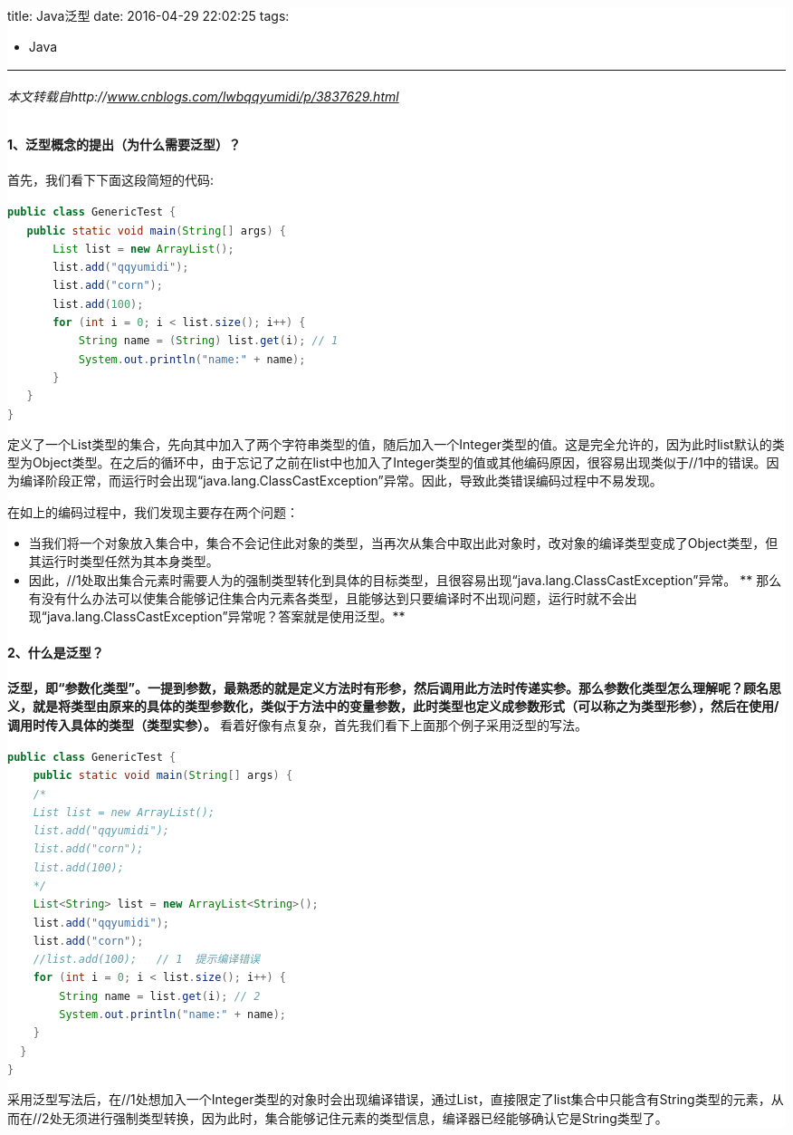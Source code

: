 title: Java泛型
date: 2016-04-29 22:02:25
tags:
- Java
---
###### 本文转载自http://www.cnblogs.com/lwbqqyumidi/p/3837629.html
#### 1、泛型概念的提出（为什么需要泛型）？
首先，我们看下下面这段简短的代码:
```java
public class GenericTest {
   public static void main(String[] args) {
       List list = new ArrayList();
       list.add("qqyumidi");
       list.add("corn");
       list.add(100);
       for (int i = 0; i < list.size(); i++) {
           String name = (String) list.get(i); // 1
           System.out.println("name:" + name);
       }
   }
}
```
定义了一个List类型的集合，先向其中加入了两个字符串类型的值，随后加入一个Integer类型的值。这是完全允许的，因为此时list默认的类型为Object类型。在之后的循环中，由于忘记了之前在list中也加入了Integer类型的值或其他编码原因，很容易出现类似于//1中的错误。因为编译阶段正常，而运行时会出现“java.lang.ClassCastException”异常。因此，导致此类错误编码过程中不易发现。

在如上的编码过程中，我们发现主要存在两个问题：
* 当我们将一个对象放入集合中，集合不会记住此对象的类型，当再次从集合中取出此对象时，改对象的编译类型变成了Object类型，但其运行时类型任然为其本身类型。
* 因此，//1处取出集合元素时需要人为的强制类型转化到具体的目标类型，且很容易出现“java.lang.ClassCastException”异常。
** 那么有没有什么办法可以使集合能够记住集合内元素各类型，且能够达到只要编译时不出现问题，运行时就不会出现“java.lang.ClassCastException”异常呢？答案就是使用泛型。**

#### 2、什么是泛型？
**泛型，即“参数化类型”。一提到参数，最熟悉的就是定义方法时有形参，然后调用此方法时传递实参。那么参数化类型怎么理解呢？顾名思义，就是将类型由原来的具体的类型参数化，类似于方法中的变量参数，此时类型也定义成参数形式（可以称之为类型形参），然后在使用/调用时传入具体的类型（类型实参）。**
看着好像有点复杂，首先我们看下上面那个例子采用泛型的写法。
```java
public class GenericTest {
	public static void main(String[] args) {
    /*
    List list = new ArrayList();
    list.add("qqyumidi");
    list.add("corn");
    list.add(100);
    */
    List<String> list = new ArrayList<String>();
    list.add("qqyumidi");
    list.add("corn");
    //list.add(100);   // 1  提示编译错误
    for (int i = 0; i < list.size(); i++) {
        String name = list.get(i); // 2
        System.out.println("name:" + name);
    }
  }
}
```
采用泛型写法后，在//1处想加入一个Integer类型的对象时会出现编译错误，通过List<String>，直接限定了list集合中只能含有String类型的元素，从而在//2处无须进行强制类型转换，因为此时，集合能够记住元素的类型信息，编译器已经能够确认它是String类型了。
